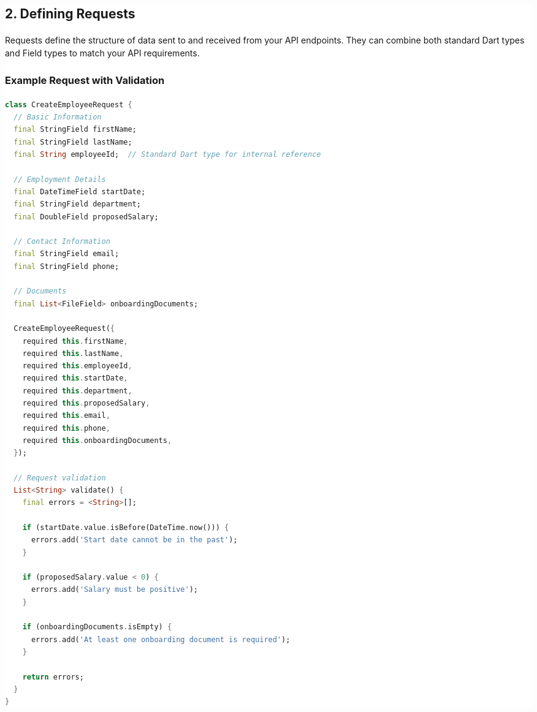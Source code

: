 ## 2. Defining Requests

Requests define the structure of data sent to and received from your API endpoints. They can combine both standard Dart types and Field types to match your API requirements.

### Example Request with Validation

```dart
class CreateEmployeeRequest {
  // Basic Information
  final StringField firstName;
  final StringField lastName;
  final String employeeId;  // Standard Dart type for internal reference
  
  // Employment Details
  final DateTimeField startDate;
  final StringField department;
  final DoubleField proposedSalary;
  
  // Contact Information
  final StringField email;
  final StringField phone;
  
  // Documents
  final List<FileField> onboardingDocuments;

  CreateEmployeeRequest({
    required this.firstName,
    required this.lastName,
    required this.employeeId,
    required this.startDate,
    required this.department,
    required this.proposedSalary,
    required this.email,
    required this.phone,
    required this.onboardingDocuments,
  });

  // Request validation
  List<String> validate() {
    final errors = <String>[];
    
    if (startDate.value.isBefore(DateTime.now())) {
      errors.add('Start date cannot be in the past');
    }
    
    if (proposedSalary.value < 0) {
      errors.add('Salary must be positive');
    }
    
    if (onboardingDocuments.isEmpty) {
      errors.add('At least one onboarding document is required');
    }
    
    return errors;
  }
}
```

